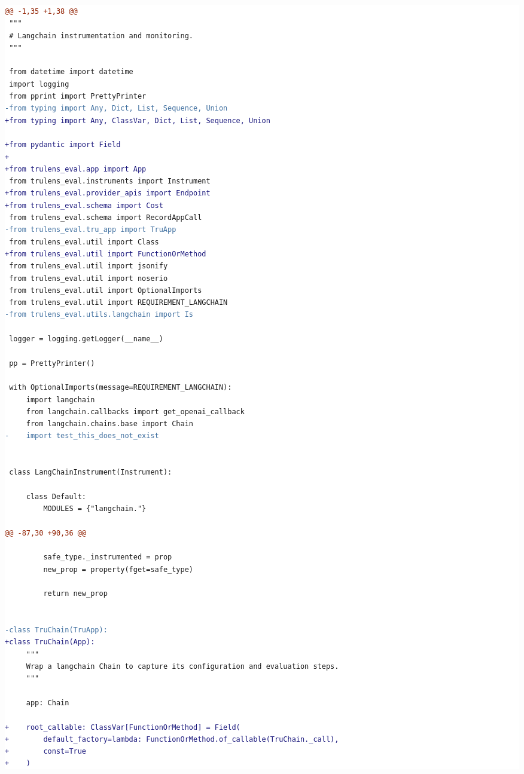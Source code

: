 ```diff
@@ -1,35 +1,38 @@
 """
 # Langchain instrumentation and monitoring.
 """
 
 from datetime import datetime
 import logging
 from pprint import PrettyPrinter
-from typing import Any, Dict, List, Sequence, Union
+from typing import Any, ClassVar, Dict, List, Sequence, Union
 
+from pydantic import Field
+
+from trulens_eval.app import App
 from trulens_eval.instruments import Instrument
+from trulens_eval.provider_apis import Endpoint
+from trulens_eval.schema import Cost
 from trulens_eval.schema import RecordAppCall
-from trulens_eval.tru_app import TruApp
 from trulens_eval.util import Class
+from trulens_eval.util import FunctionOrMethod
 from trulens_eval.util import jsonify
 from trulens_eval.util import noserio
 from trulens_eval.util import OptionalImports
 from trulens_eval.util import REQUIREMENT_LANGCHAIN
-from trulens_eval.utils.langchain import Is
 
 logger = logging.getLogger(__name__)
 
 pp = PrettyPrinter()
 
 with OptionalImports(message=REQUIREMENT_LANGCHAIN):
     import langchain
     from langchain.callbacks import get_openai_callback
     from langchain.chains.base import Chain
-    import test_this_does_not_exist
 
 
 class LangChainInstrument(Instrument):
 
     class Default:
         MODULES = {"langchain."}
 
@@ -87,30 +90,36 @@
 
         safe_type._instrumented = prop
         new_prop = property(fget=safe_type)
 
         return new_prop
 
 
-class TruChain(TruApp):
+class TruChain(App):
     """
     Wrap a langchain Chain to capture its configuration and evaluation steps. 
     """
 
     app: Chain
 
+    root_callable: ClassVar[FunctionOrMethod] = Field(
+        default_factory=lambda: FunctionOrMethod.of_callable(TruChain._call),
+        const=True
+    )
```